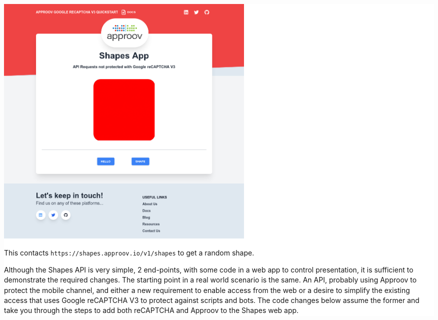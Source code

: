   <img src="/readme-images/unprotected-shape-page.png" width="480" title="Shapes unprotected web app shape page">
</p>

This contacts `https://shapes.approov.io/v1/shapes` to get a random shape.

Although the Shapes API is very simple, 2 end-points, with some code in a web app to control presentation, it is sufficient to demonstrate the required changes. The starting point in a real world scenario is the same. An API, probably using Approov to protect the mobile channel, and either a new requirement to enable access from the web or a desire to simplify the existing access that uses Google reCAPTCHA V3 to protect against scripts and bots. The code changes below assume the former and take you through the steps to add both reCAPTCHA and Approov to the Shapes web app.
